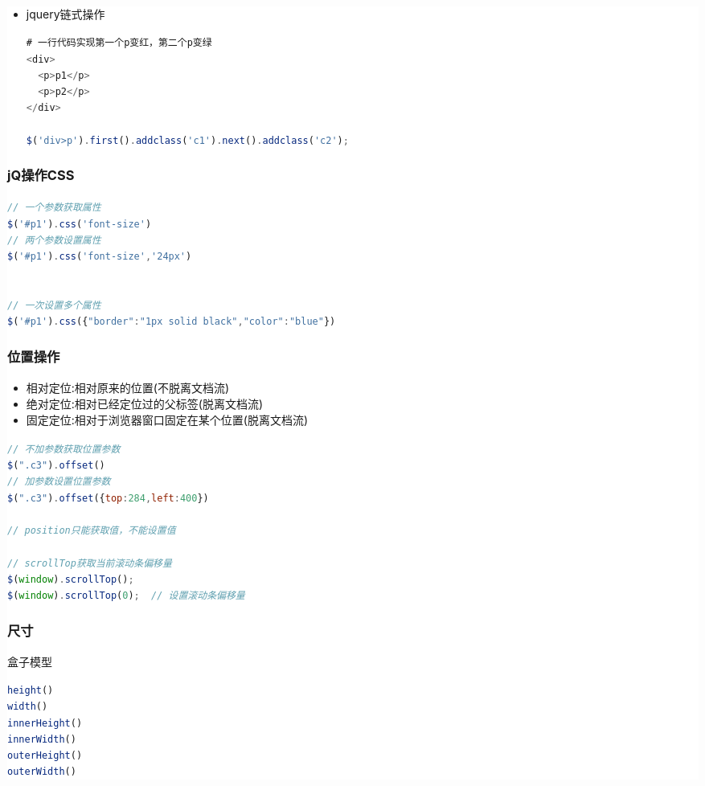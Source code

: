 * jquery链式操作

  ```js
  # 一行代码实现第一个p变红，第二个p变绿
  <div>
  	<p>p1</p>
  	<p>p2</p>
  </div>
  
  $('div>p').first().addclass('c1').next().addclass('c2');
  ```

### jQ操作CSS

```js
// 一个参数获取属性
$('#p1').css('font-size')
// 两个参数设置属性
$('#p1').css('font-size','24px')


// 一次设置多个属性
$('#p1').css({"border":"1px solid black","color":"blue"})
```

### 位置操作

* 相对定位:相对原来的位置(不脱离文档流)
* 绝对定位:相对已经定位过的父标签(脱离文档流)
* 固定定位:相对于浏览器窗口固定在某个位置(脱离文档流)

```js
// 不加参数获取位置参数
$(".c3").offset()
// 加参数设置位置参数
$(".c3").offset({top:284,left:400})

// position只能获取值，不能设置值

// scrollTop获取当前滚动条偏移量
$(window).scrollTop();
$(window).scrollTop(0);  // 设置滚动条偏移量
```

### 尺寸

盒子模型

```js
height()
width()
innerHeight()
innerWidth()
outerHeight()
outerWidth()
```
